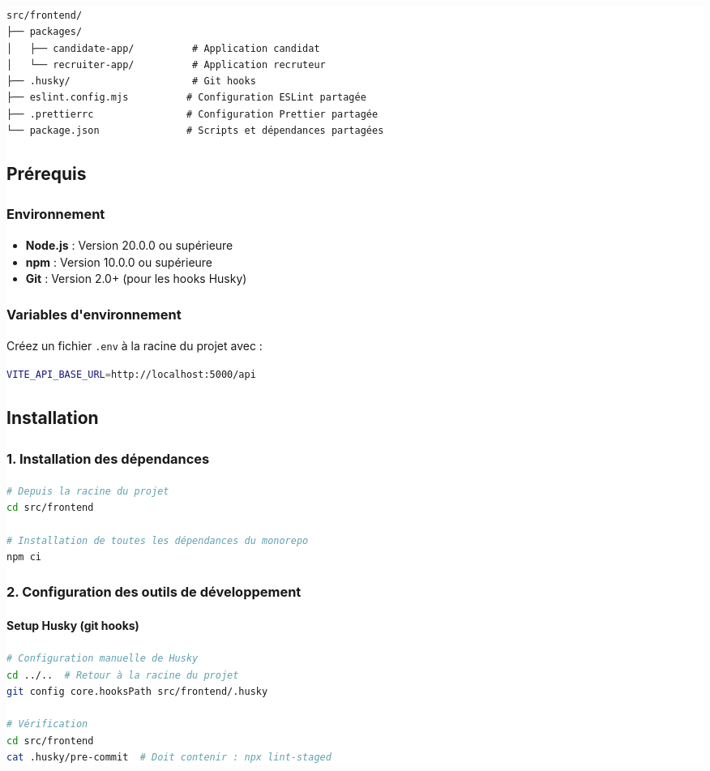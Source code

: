 ``` txt
src/frontend/
├── packages/
│   ├── candidate-app/          # Application candidat
│   └── recruiter-app/          # Application recruteur
├── .husky/                     # Git hooks
├── eslint.config.mjs          # Configuration ESLint partagée
├── .prettierrc                # Configuration Prettier partagée
└── package.json               # Scripts et dépendances partagées
```

## Prérequis

### Environnement

- **Node.js** : Version 20.0.0 ou supérieure
- **npm** : Version 10.0.0 ou supérieure
- **Git** : Version 2.0+ (pour les hooks Husky)

### Variables d'environnement

Créez un fichier `.env` à la racine du projet avec :

```bash
VITE_API_BASE_URL=http://localhost:5000/api
```

## Installation

### 1. Installation des dépendances

```bash
# Depuis la racine du projet
cd src/frontend

# Installation de toutes les dépendances du monorepo
npm ci
```

### 2. Configuration des outils de développement

#### Setup Husky (git hooks)

```bash
# Configuration manuelle de Husky
cd ../..  # Retour à la racine du projet
git config core.hooksPath src/frontend/.husky

# Vérification
cd src/frontend
cat .husky/pre-commit  # Doit contenir : npx lint-staged
```
